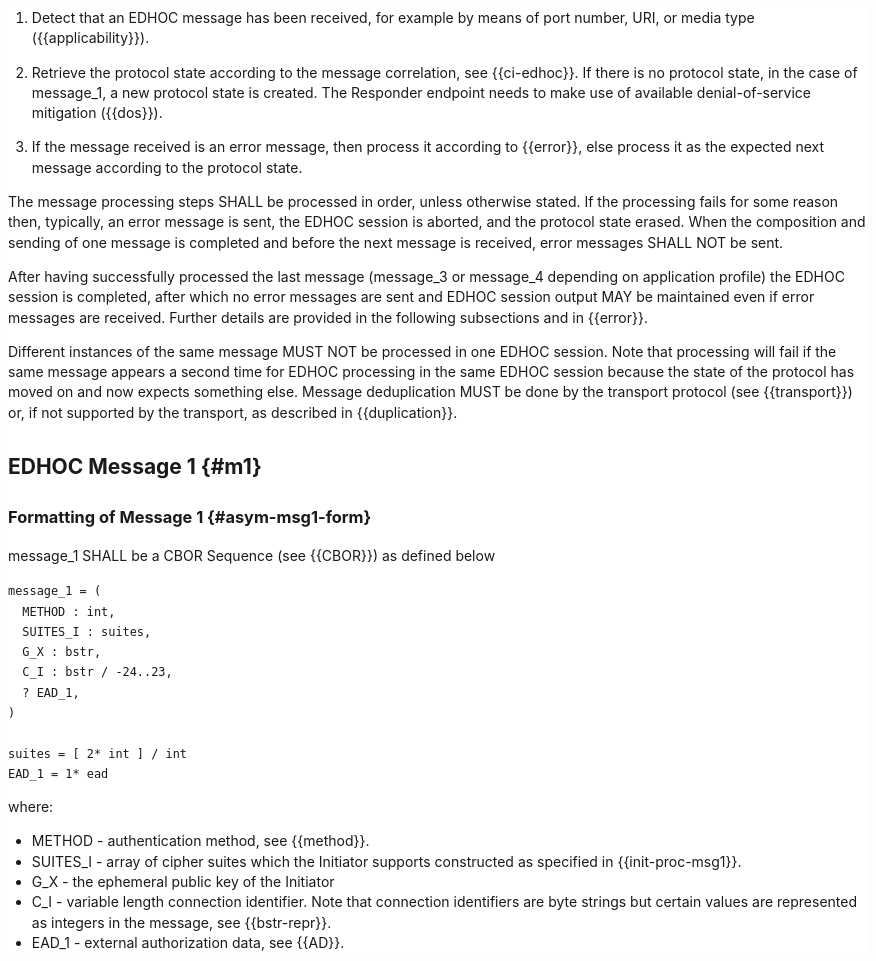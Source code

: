 1. Detect that an EDHOC message has been received, for example by means of port number, URI, or media type ({{applicability}}).

2. Retrieve the protocol state according to the message correlation, see {{ci-edhoc}}. If there is no protocol state, in the case of message_1, a new protocol state is created. The Responder endpoint needs to make use of available denial-of-service mitigation ({{dos}}).

3. If the message received is an error message, then process it according to {{error}}, else process it as the expected next message according to the protocol state.

The message processing steps SHALL be processed in order, unless otherwise stated. If the processing fails for some reason then, typically, an error message is sent, the EDHOC session is aborted, and the protocol state erased. When the composition and sending of one message is completed and before the next message is received, error messages SHALL NOT be sent.

After having successfully processed the last message (message_3 or message_4 depending on application profile) the EDHOC session is completed, after which no error messages are sent and EDHOC session output MAY be maintained even if error messages are received. Further details are provided in the following subsections and in {{error}}.

Different instances of the same message MUST NOT be processed in one EDHOC session.  Note that processing will fail if the same message appears a second time for EDHOC processing in the same EDHOC session because the state of the protocol has moved on and now expects something else. Message deduplication MUST be done by the transport protocol (see {{transport}}) or, if not supported by the transport, as described in {{duplication}}.

## EDHOC Message 1 {#m1}

### Formatting of Message 1 {#asym-msg1-form}

message_1 SHALL be a CBOR Sequence (see {{CBOR}}) as defined below

~~~~~~~~~~~ CDDL
message_1 = (
  METHOD : int,
  SUITES_I : suites,
  G_X : bstr,
  C_I : bstr / -24..23,
  ? EAD_1,
)

suites = [ 2* int ] / int
EAD_1 = 1* ead
~~~~~~~~~~~

where:

* METHOD - authentication method, see {{method}}.
* SUITES_I - array of cipher suites which the Initiator supports constructed as specified in {{init-proc-msg1}}.
* G_X - the ephemeral public key of the Initiator
* C_I - variable length connection identifier. Note that connection identifiers are byte strings but certain values are represented as integers in the message, see {{bstr-repr}}.
* EAD_1 - external authorization data, see {{AD}}.
